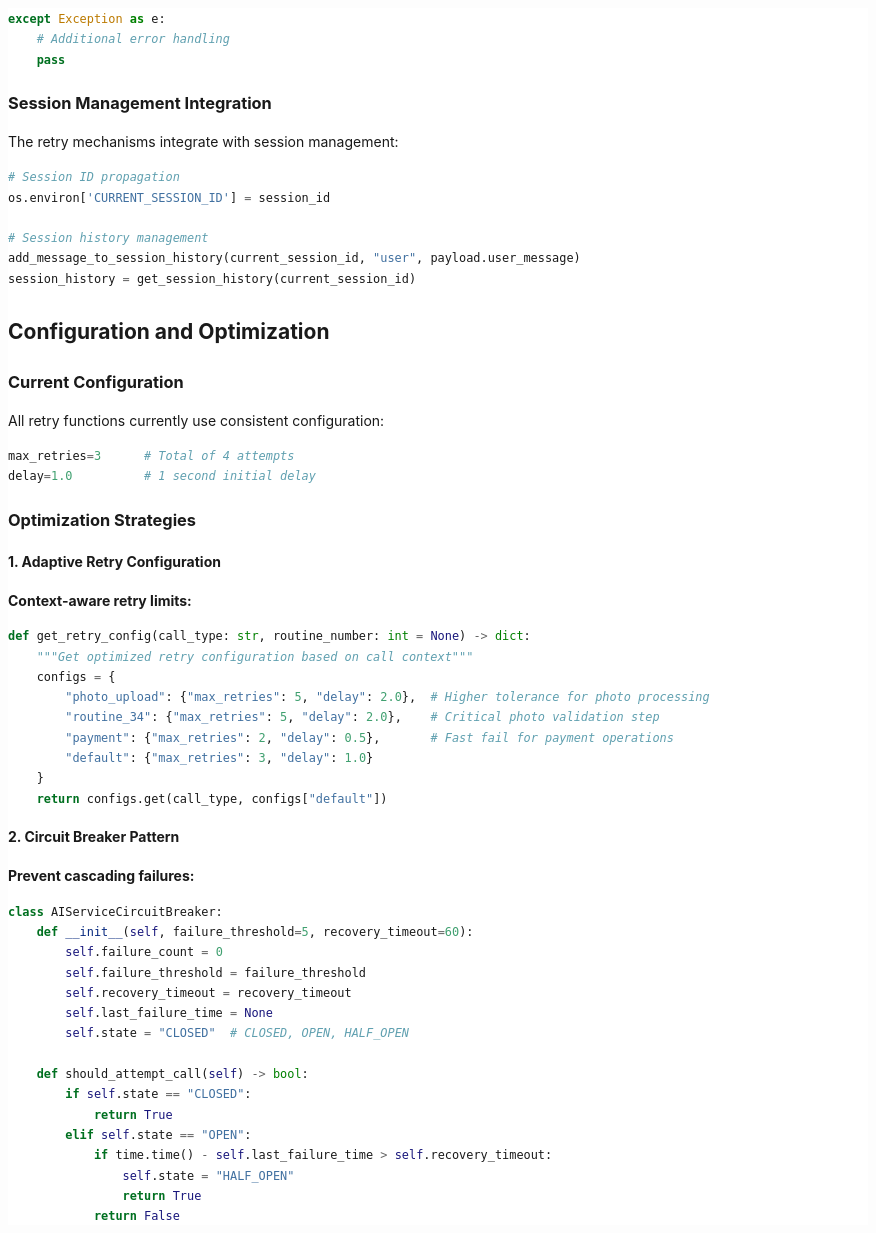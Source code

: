 ```python
except Exception as e:
    # Additional error handling
    pass
```

### Session Management Integration

The retry mechanisms integrate with session management:

```python
# Session ID propagation
os.environ['CURRENT_SESSION_ID'] = session_id

# Session history management
add_message_to_session_history(current_session_id, "user", payload.user_message)
session_history = get_session_history(current_session_id)
```

## Configuration and Optimization

### Current Configuration

All retry functions currently use consistent configuration:

```python
max_retries=3      # Total of 4 attempts
delay=1.0          # 1 second initial delay
```

### Optimization Strategies

#### 1. Adaptive Retry Configuration

**Context-aware retry limits:**
```python
def get_retry_config(call_type: str, routine_number: int = None) -> dict:
    """Get optimized retry configuration based on call context"""
    configs = {
        "photo_upload": {"max_retries": 5, "delay": 2.0},  # Higher tolerance for photo processing
        "routine_34": {"max_retries": 5, "delay": 2.0},    # Critical photo validation step
        "payment": {"max_retries": 2, "delay": 0.5},       # Fast fail for payment operations
        "default": {"max_retries": 3, "delay": 1.0}
    }
    return configs.get(call_type, configs["default"])
```

#### 2. Circuit Breaker Pattern

**Prevent cascading failures:**
```python
class AIServiceCircuitBreaker:
    def __init__(self, failure_threshold=5, recovery_timeout=60):
        self.failure_count = 0
        self.failure_threshold = failure_threshold
        self.recovery_timeout = recovery_timeout
        self.last_failure_time = None
        self.state = "CLOSED"  # CLOSED, OPEN, HALF_OPEN
    
    def should_attempt_call(self) -> bool:
        if self.state == "CLOSED":
            return True
        elif self.state == "OPEN":
            if time.time() - self.last_failure_time > self.recovery_timeout:
                self.state = "HALF_OPEN"
                return True
            return False
```